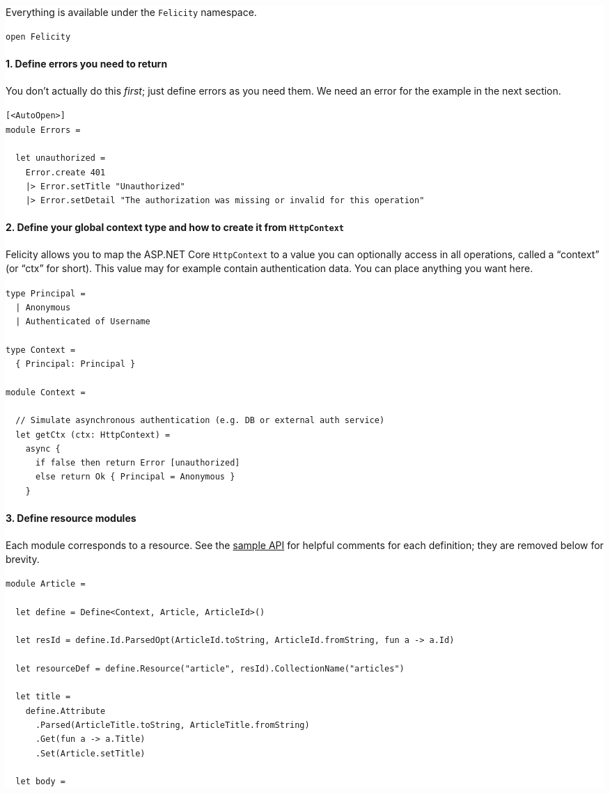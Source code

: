 Everything is available under the `Felicity` namespace.

```f#
open Felicity
```

#### 1. Define errors you need to return

You don’t actually do this *first*; just define errors as you need them. We need an error for the example in the next section.

```f#
[<AutoOpen>]
module Errors =

  let unauthorized =
    Error.create 401
    |> Error.setTitle "Unauthorized"
    |> Error.setDetail "The authorization was missing or invalid for this operation"
```

#### 2. Define your global context type and how to create it from `HttpContext`

Felicity allows you to map the ASP.NET Core `HttpContext` to a value you can optionally access in all operations, called a “context” (or “ctx” for short). This value may for example contain authentication data. You can place anything you want here.

```f#
type Principal =
  | Anonymous
  | Authenticated of Username

type Context =
  { Principal: Principal }

module Context =

  // Simulate asynchronous authentication (e.g. DB or external auth service)
  let getCtx (ctx: HttpContext) =
    async {
      if false then return Error [unauthorized]
      else return Ok { Principal = Anonymous }
    }
```

#### 3. Define resource modules

Each module corresponds to a resource. See the [sample API](https://github.com/cmeeren/Felicity/tree/master/src/Felicity.SampleApi) for helpful comments for each definition; they are removed below for brevity.

```f#
module Article =

  let define = Define<Context, Article, ArticleId>()

  let resId = define.Id.ParsedOpt(ArticleId.toString, ArticleId.fromString, fun a -> a.Id)

  let resourceDef = define.Resource("article", resId).CollectionName("articles")

  let title =
    define.Attribute
      .Parsed(ArticleTitle.toString, ArticleTitle.fromString)
      .Get(fun a -> a.Title)
      .Set(Article.setTitle)

  let body =
```